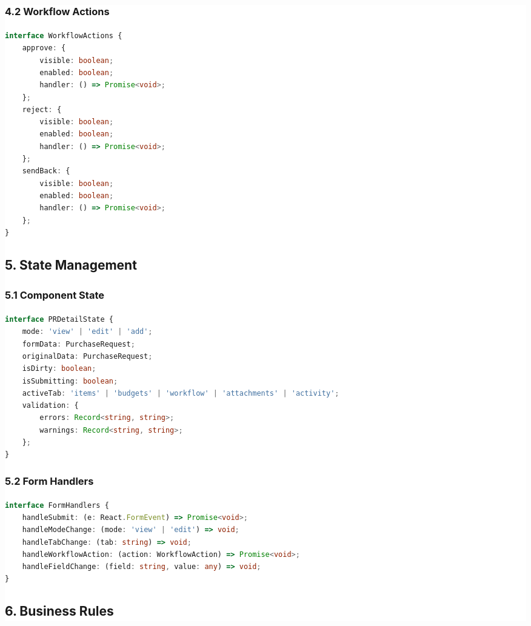 ### 4.2 Workflow Actions
```typescript
interface WorkflowActions {
    approve: {
        visible: boolean;
        enabled: boolean;
        handler: () => Promise<void>;
    };
    reject: {
        visible: boolean;
        enabled: boolean;
        handler: () => Promise<void>;
    };
    sendBack: {
        visible: boolean;
        enabled: boolean;
        handler: () => Promise<void>;
    };
}
```

## 5. State Management

### 5.1 Component State
```typescript
interface PRDetailState {
    mode: 'view' | 'edit' | 'add';
    formData: PurchaseRequest;
    originalData: PurchaseRequest;
    isDirty: boolean;
    isSubmitting: boolean;
    activeTab: 'items' | 'budgets' | 'workflow' | 'attachments' | 'activity';
    validation: {
        errors: Record<string, string>;
        warnings: Record<string, string>;
    };
}
```

### 5.2 Form Handlers
```typescript
interface FormHandlers {
    handleSubmit: (e: React.FormEvent) => Promise<void>;
    handleModeChange: (mode: 'view' | 'edit') => void;
    handleTabChange: (tab: string) => void;
    handleWorkflowAction: (action: WorkflowAction) => Promise<void>;
    handleFieldChange: (field: string, value: any) => void;
}
```

## 6. Business Rules
